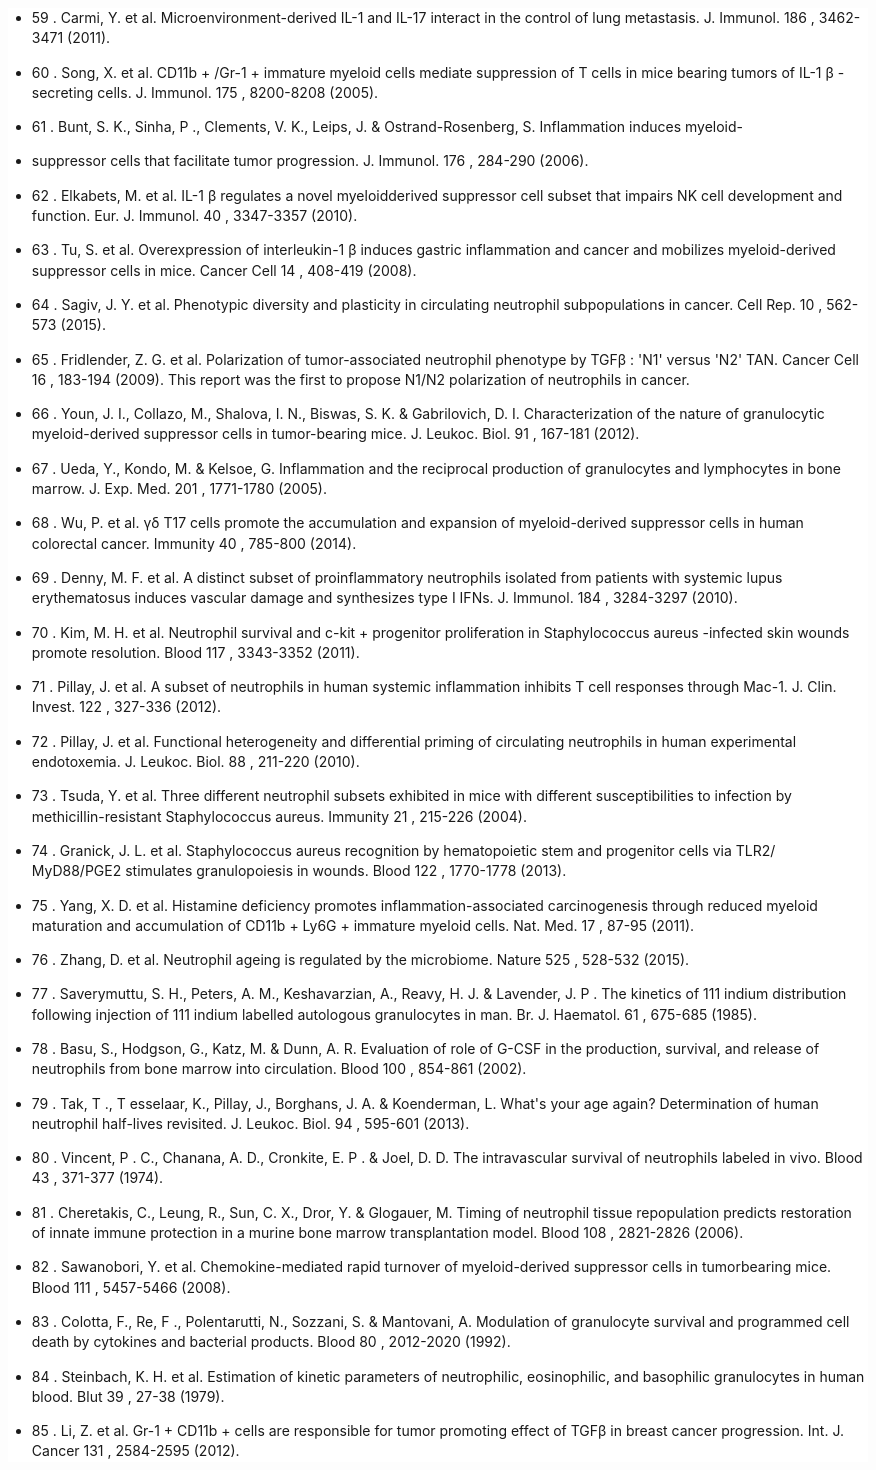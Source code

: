 - 59 . Carmi, Y. et al. Microenvironment-derived IL-1 and IL-17 interact in the control of lung metastasis. J. Immunol. 186 , 3462-3471 (2011).
- 60 . Song, X. et al. CD11b + /Gr-1 +  immature myeloid cells mediate suppression of T cells in mice bearing tumors of IL-1 β -secreting cells. J. Immunol. 175 , 8200-8208 (2005).
- 61 . Bunt, S. K., Sinha, P ., Clements, V. K., Leips, J. &amp; Ostrand-Rosenberg, S. Inflammation induces myeloid-

-  suppressor cells that facilitate tumor progression. J. Immunol. 176 , 284-290 (2006).
- 62 . Elkabets, M. et al. IL-1 β regulates a novel myeloidderived suppressor cell subset that impairs NK cell development and function. Eur. J. Immunol. 40 , 3347-3357 (2010).
- 63 . Tu, S. et al. Overexpression of interleukin-1 β induces gastric inflammation and cancer and mobilizes myeloid-derived suppressor cells in mice. Cancer Cell 14 , 408-419 (2008).
- 64 . Sagiv, J. Y. et al. Phenotypic diversity and plasticity in circulating neutrophil subpopulations in cancer. Cell Rep. 10 , 562-573 (2015).
- 65 . Fridlender, Z. G. et al. Polarization of tumor-associated neutrophil phenotype by TGFβ : 'N1' versus 'N2' TAN. Cancer Cell 16 , 183-194 (2009). This report was the first to propose N1/N2 polarization of neutrophils in cancer.
- 66 . Youn, J. I., Collazo, M., Shalova, I. N., Biswas, S. K. &amp; Gabrilovich, D. I. Characterization of the nature of granulocytic myeloid-derived suppressor cells in tumor-bearing mice. J. Leukoc. Biol. 91 , 167-181 (2012).
- 67 . Ueda, Y., Kondo, M. &amp; Kelsoe, G. Inflammation and the reciprocal production of granulocytes and lymphocytes in bone marrow. J. Exp. Med. 201 , 1771-1780 (2005).
- 68 . Wu, P. et al. γδ T17 cells promote the accumulation and expansion of myeloid-derived suppressor cells in human colorectal cancer. Immunity 40 , 785-800 (2014).
- 69 . Denny, M. F. et al. A distinct subset of proinflammatory neutrophils isolated from patients with systemic lupus erythematosus induces vascular damage and synthesizes type I IFNs. J. Immunol. 184 , 3284-3297 (2010).
- 70 . Kim, M. H. et al. Neutrophil survival and c-kit + progenitor proliferation in Staphylococcus aureus -infected skin wounds promote resolution. Blood 117 , 3343-3352 (2011).
- 71 . Pillay, J. et al. A subset of neutrophils in human systemic inflammation inhibits T cell responses through Mac-1. J. Clin. Invest. 122 , 327-336 (2012).
- 72 . Pillay, J. et al. Functional heterogeneity and differential priming of circulating neutrophils in human experimental endotoxemia. J. Leukoc. Biol. 88 , 211-220 (2010).
- 73 . Tsuda, Y. et al. Three different neutrophil subsets exhibited in mice with different susceptibilities to infection by methicillin-resistant Staphylococcus aureus. Immunity 21 , 215-226 (2004).
- 74 . Granick, J. L. et al. Staphylococcus aureus recognition by hematopoietic stem and progenitor cells via TLR2/ MyD88/PGE2 stimulates granulopoiesis in wounds. Blood 122 , 1770-1778 (2013).
- 75 . Yang, X. D. et al. Histamine deficiency promotes inflammation-associated carcinogenesis through reduced myeloid maturation and accumulation of CD11b + Ly6G +  immature myeloid cells. Nat. Med. 17 , 87-95 (2011).
- 76 . Zhang, D. et al. Neutrophil ageing is regulated by the microbiome. Nature 525 , 528-532 (2015).
- 77 . Saverymuttu, S. H., Peters, A. M., Keshavarzian, A., Reavy, H. J. &amp; Lavender, J. P . The kinetics of  111 indium distribution following injection of  111 indium labelled autologous granulocytes in man. Br. J. Haematol. 61 , 675-685 (1985).
- 78 . Basu, S., Hodgson, G., Katz, M. &amp; Dunn, A. R. Evaluation of role of G-CSF in the production, survival, and release of neutrophils from bone marrow into circulation. Blood 100 , 854-861 (2002).
- 79 . Tak, T ., T esselaar, K., Pillay, J., Borghans, J. A. &amp; Koenderman, L. What's your age again? Determination of human neutrophil half-lives revisited. J. Leukoc. Biol. 94 , 595-601 (2013).
- 80 . Vincent, P . C., Chanana, A. D., Cronkite, E. P . &amp; Joel, D. D. The intravascular survival of neutrophils labeled in vivo. Blood 43 , 371-377 (1974).
- 81 . Cheretakis, C., Leung, R., Sun, C. X., Dror, Y. &amp; Glogauer, M. Timing of neutrophil tissue repopulation predicts restoration of innate immune protection in a murine bone marrow transplantation model. Blood 108 , 2821-2826 (2006).
- 82 . Sawanobori, Y. et al. Chemokine-mediated rapid turnover of myeloid-derived suppressor cells in tumorbearing mice. Blood 111 , 5457-5466 (2008).
- 83 . Colotta, F., Re, F ., Polentarutti, N., Sozzani, S. &amp; Mantovani, A. Modulation of granulocyte survival and programmed cell death by cytokines and bacterial products. Blood 80 , 2012-2020 (1992).
- 84 . Steinbach, K. H. et al. Estimation of kinetic parameters of neutrophilic, eosinophilic, and basophilic granulocytes in human blood. Blut 39 , 27-38 (1979).
- 85 . Li, Z. et al. Gr-1 + CD11b +  cells are responsible for tumor promoting effect of TGFβ in breast cancer progression. Int. J. Cancer 131 , 2584-2595 (2012).